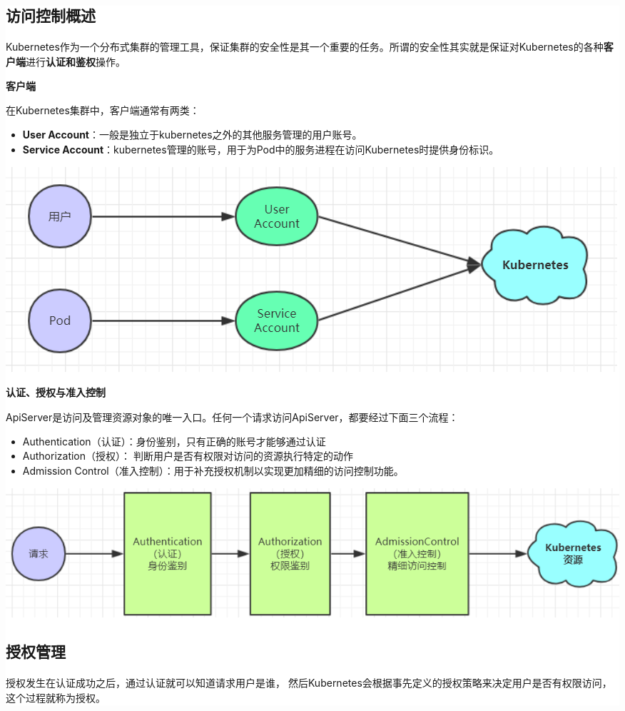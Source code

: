 ## 访问控制概述

Kubernetes作为一个分布式集群的管理工具，保证集群的安全性是其一个重要的任务。所谓的安全性其实就是保证对Kubernetes的各种**客户端**进行**认证和鉴权**操作。

**客户端**

在Kubernetes集群中，客户端通常有两类：

- **User Account**：一般是独立于kubernetes之外的其他服务管理的用户账号。
- **Service Account**：kubernetes管理的账号，用于为Pod中的服务进程在访问Kubernetes时提供身份标识。



![image-20220830105927114](./images/image-20220830105927114.png)

**认证、授权与准入控制**

ApiServer是访问及管理资源对象的唯一入口。任何一个请求访问ApiServer，都要经过下面三个流程：

- Authentication（认证）：身份鉴别，只有正确的账号才能够通过认证
- Authorization（授权）： 判断用户是否有权限对访问的资源执行特定的动作
- Admission Control（准入控制）：用于补充授权机制以实现更加精细的访问控制功能。

![img](.\images\image-20200520103942580.png)



## 授权管理

授权发生在认证成功之后，通过认证就可以知道请求用户是谁， 然后Kubernetes会根据事先定义的授权策略来决定用户是否有权限访问，这个过程就称为授权。
